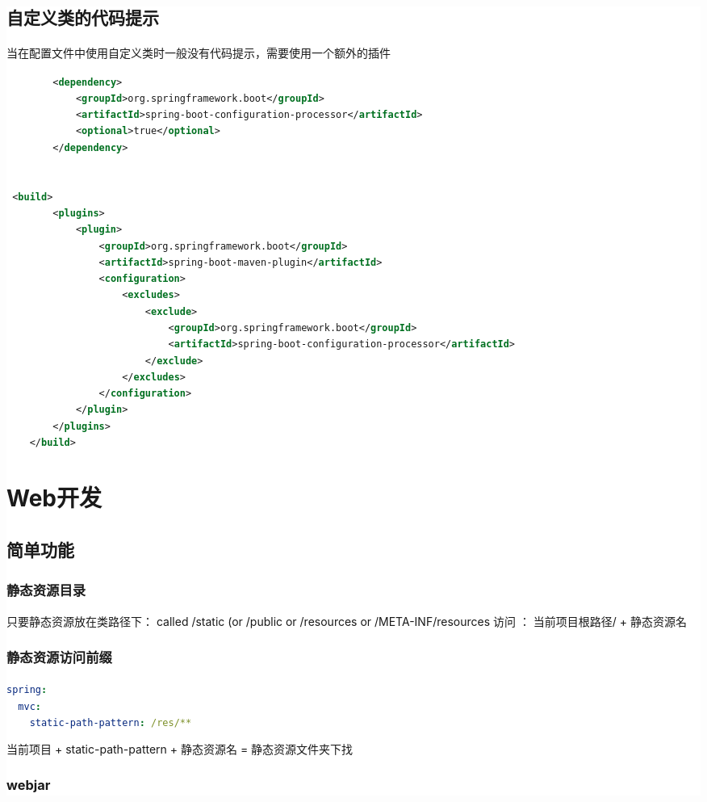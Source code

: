 ## 自定义类的代码提示

当在配置文件中使用自定义类时一般没有代码提示，需要使用一个额外的插件

```xml
        <dependency>
            <groupId>org.springframework.boot</groupId>
            <artifactId>spring-boot-configuration-processor</artifactId>
            <optional>true</optional>
        </dependency>


 <build>
        <plugins>
            <plugin>
                <groupId>org.springframework.boot</groupId>
                <artifactId>spring-boot-maven-plugin</artifactId>
                <configuration>
                    <excludes>
                        <exclude>
                            <groupId>org.springframework.boot</groupId>
                            <artifactId>spring-boot-configuration-processor</artifactId>
                        </exclude>
                    </excludes>
                </configuration>
            </plugin>
        </plugins>
    </build>
```

# Web开发

## 简单功能

### 静态资源目录

只要静态资源放在类路径下： called /static (or /public or /resources or /META-INF/resources
访问 ： 当前项目根路径/ + 静态资源名 

### 静态资源访问前缀

```yaml
spring:
  mvc:
    static-path-pattern: /res/**
```

当前项目 + static-path-pattern + 静态资源名 = 静态资源文件夹下找

### webjar
